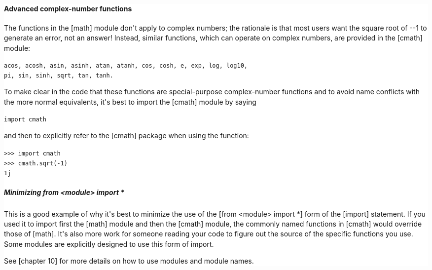
#### Advanced complex-number functions



The functions in the [math] module don't apply to complex numbers;
the rationale is that most users want the square root of --1 to generate
an error, not an answer! Instead, similar functions, which can operate
on complex numbers, are provided in the [cmath] module:



```
acos, acosh, asin, asinh, atan, atanh, cos, cosh, e, exp, log, log10,
pi, sin, sinh, sqrt, tan, tanh.
```




To make clear in the code that these functions are special-purpose
complex-number functions and to avoid name conflicts with the more
normal equivalents, it's best to import the [cmath] module by
saying



```
import cmath
```




and then to explicitly refer to the [cmath] package when using the
function:



```
>>> import cmath
>>> cmath.sqrt(-1)
1j
```





##### Minimizing from \<module\> import \*



This
is a good example of why it's best to minimize the use of the [from
\<module\> import \*] form of the [import] statement. If you
used it to import first the [math] module and then the
[cmath] module, the commonly named functions in [cmath]
would override those of [math]. It's also more work for someone
reading your code to figure out the source of the specific functions you
use. Some modules are explicitly designed to use this form of import.



See [chapter
10]
for more details on how to use modules and module names.
